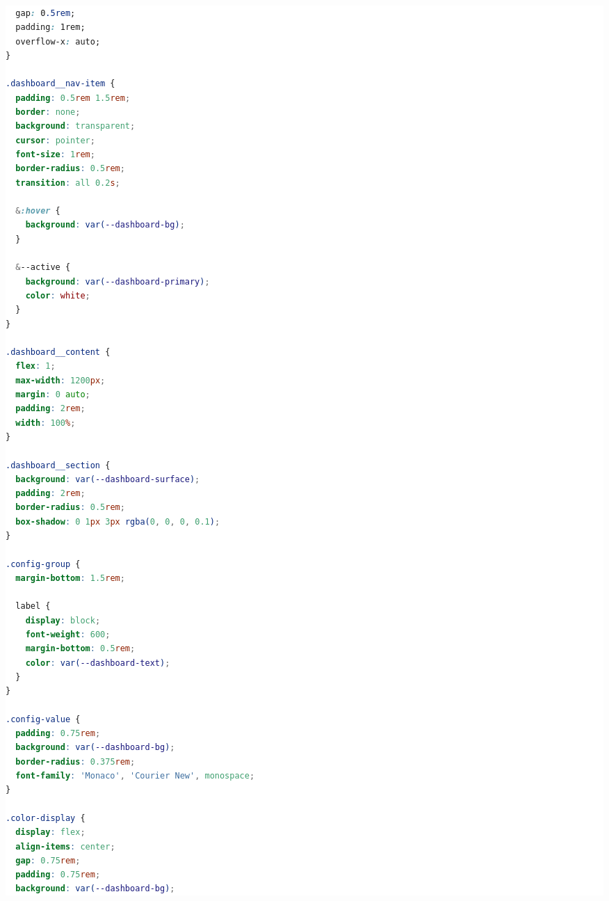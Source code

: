 ```css
  gap: 0.5rem;
  padding: 1rem;
  overflow-x: auto;
}

.dashboard__nav-item {
  padding: 0.5rem 1.5rem;
  border: none;
  background: transparent;
  cursor: pointer;
  font-size: 1rem;
  border-radius: 0.5rem;
  transition: all 0.2s;

  &:hover {
    background: var(--dashboard-bg);
  }

  &--active {
    background: var(--dashboard-primary);
    color: white;
  }
}

.dashboard__content {
  flex: 1;
  max-width: 1200px;
  margin: 0 auto;
  padding: 2rem;
  width: 100%;
}

.dashboard__section {
  background: var(--dashboard-surface);
  padding: 2rem;
  border-radius: 0.5rem;
  box-shadow: 0 1px 3px rgba(0, 0, 0, 0.1);
}

.config-group {
  margin-bottom: 1.5rem;

  label {
    display: block;
    font-weight: 600;
    margin-bottom: 0.5rem;
    color: var(--dashboard-text);
  }
}

.config-value {
  padding: 0.75rem;
  background: var(--dashboard-bg);
  border-radius: 0.375rem;
  font-family: 'Monaco', 'Courier New', monospace;
}

.color-display {
  display: flex;
  align-items: center;
  gap: 0.75rem;
  padding: 0.75rem;
  background: var(--dashboard-bg);
```
